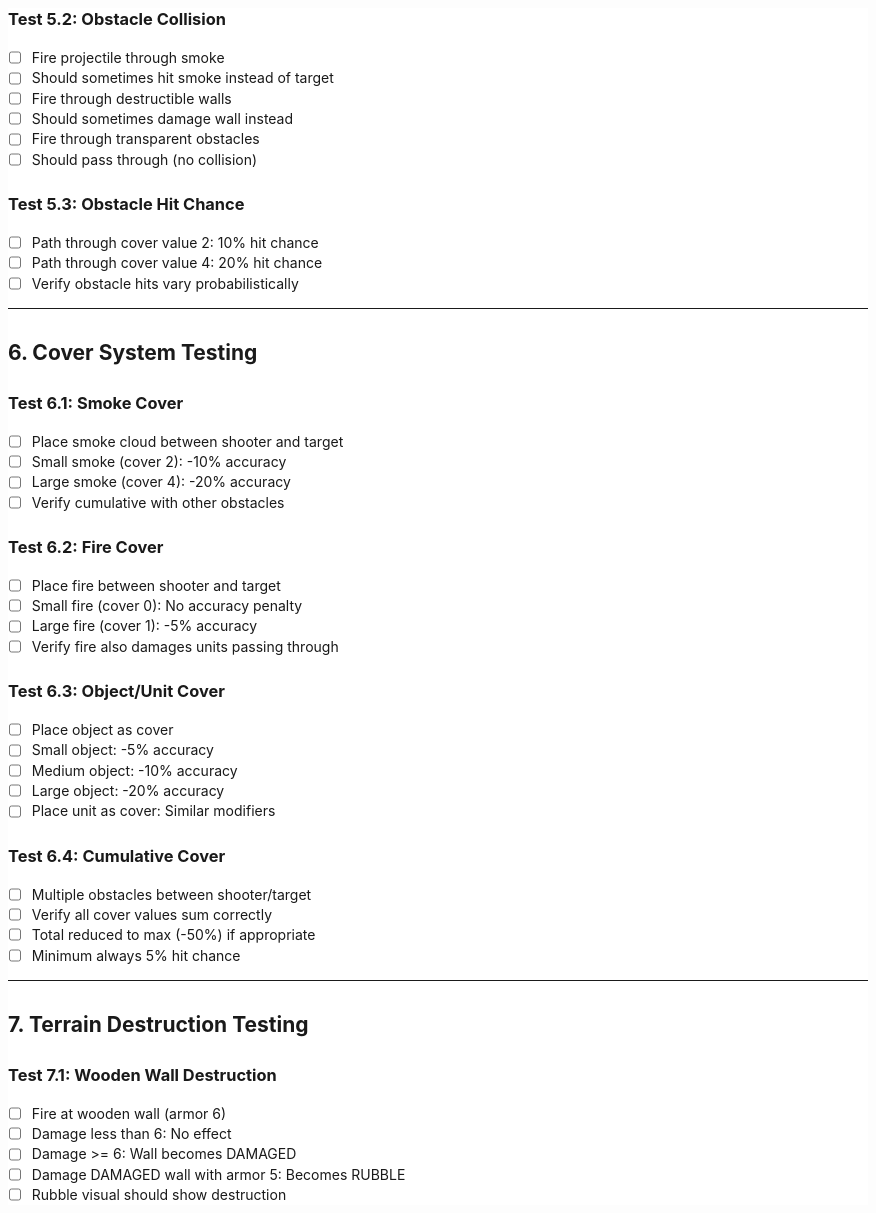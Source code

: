 ### Test 5.2: Obstacle Collision
- [ ] Fire projectile through smoke
- [ ] Should sometimes hit smoke instead of target
- [ ] Fire through destructible walls
- [ ] Should sometimes damage wall instead
- [ ] Fire through transparent obstacles
- [ ] Should pass through (no collision)

### Test 5.3: Obstacle Hit Chance
- [ ] Path through cover value 2: 10% hit chance
- [ ] Path through cover value 4: 20% hit chance
- [ ] Verify obstacle hits vary probabilistically

---

## 6. Cover System Testing

### Test 6.1: Smoke Cover
- [ ] Place smoke cloud between shooter and target
- [ ] Small smoke (cover 2): -10% accuracy
- [ ] Large smoke (cover 4): -20% accuracy
- [ ] Verify cumulative with other obstacles

### Test 6.2: Fire Cover
- [ ] Place fire between shooter and target
- [ ] Small fire (cover 0): No accuracy penalty
- [ ] Large fire (cover 1): -5% accuracy
- [ ] Verify fire also damages units passing through

### Test 6.3: Object/Unit Cover
- [ ] Place object as cover
- [ ] Small object: -5% accuracy
- [ ] Medium object: -10% accuracy
- [ ] Large object: -20% accuracy
- [ ] Place unit as cover: Similar modifiers

### Test 6.4: Cumulative Cover
- [ ] Multiple obstacles between shooter/target
- [ ] Verify all cover values sum correctly
- [ ] Total reduced to max (-50%) if appropriate
- [ ] Minimum always 5% hit chance

---

## 7. Terrain Destruction Testing

### Test 7.1: Wooden Wall Destruction
- [ ] Fire at wooden wall (armor 6)
- [ ] Damage less than 6: No effect
- [ ] Damage >= 6: Wall becomes DAMAGED
- [ ] Damage DAMAGED wall with armor 5: Becomes RUBBLE
- [ ] Rubble visual should show destruction
